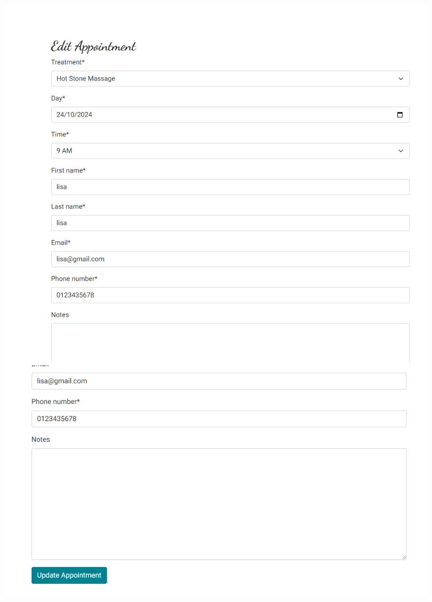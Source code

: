![Screenshot of Serenity Day Spa - edit appointment](documentation/edit-appointment.png) 
![Screenshot of Serenity Day Spa - update appointment button](documentation/edit-update-button.png) 
